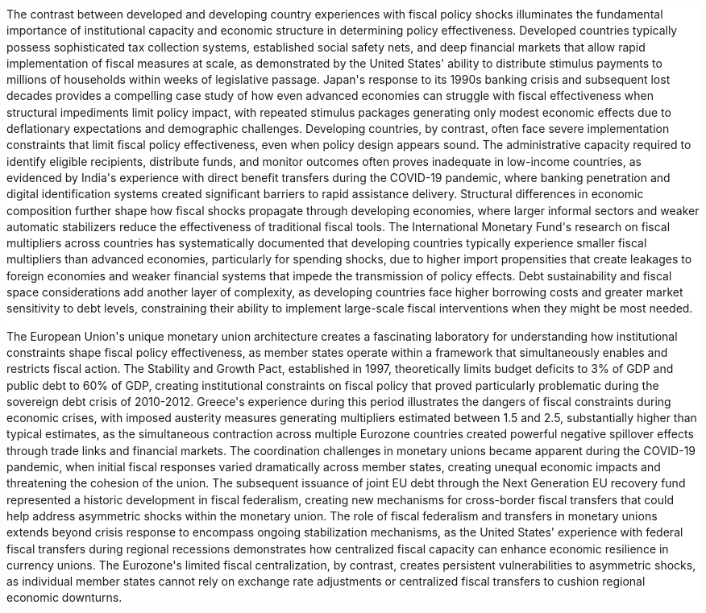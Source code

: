 The contrast between developed and developing country experiences with fiscal policy shocks illuminates the fundamental importance of institutional capacity and economic structure in determining policy effectiveness. Developed countries typically possess sophisticated tax collection systems, established social safety nets, and deep financial markets that allow rapid implementation of fiscal measures at scale, as demonstrated by the United States' ability to distribute stimulus payments to millions of households within weeks of legislative passage. Japan's response to its 1990s banking crisis and subsequent lost decades provides a compelling case study of how even advanced economies can struggle with fiscal effectiveness when structural impediments limit policy impact, with repeated stimulus packages generating only modest economic effects due to deflationary expectations and demographic challenges. Developing countries, by contrast, often face severe implementation constraints that limit fiscal policy effectiveness, even when policy design appears sound. The administrative capacity required to identify eligible recipients, distribute funds, and monitor outcomes often proves inadequate in low-income countries, as evidenced by India's experience with direct benefit transfers during the COVID-19 pandemic, where banking penetration and digital identification systems created significant barriers to rapid assistance delivery. Structural differences in economic composition further shape how fiscal shocks propagate through developing economies, where larger informal sectors and weaker automatic stabilizers reduce the effectiveness of traditional fiscal tools. The International Monetary Fund's research on fiscal multipliers across countries has systematically documented that developing countries typically experience smaller fiscal multipliers than advanced economies, particularly for spending shocks, due to higher import propensities that create leakages to foreign economies and weaker financial systems that impede the transmission of policy effects. Debt sustainability and fiscal space considerations add another layer of complexity, as developing countries face higher borrowing costs and greater market sensitivity to debt levels, constraining their ability to implement large-scale fiscal interventions when they might be most needed.

The European Union's unique monetary union architecture creates a fascinating laboratory for understanding how institutional constraints shape fiscal policy effectiveness, as member states operate within a framework that simultaneously enables and restricts fiscal action. The Stability and Growth Pact, established in 1997, theoretically limits budget deficits to 3% of GDP and public debt to 60% of GDP, creating institutional constraints on fiscal policy that proved particularly problematic during the sovereign debt crisis of 2010-2012. Greece's experience during this period illustrates the dangers of fiscal constraints during economic crises, with imposed austerity measures generating multipliers estimated between 1.5 and 2.5, substantially higher than typical estimates, as the simultaneous contraction across multiple Eurozone countries created powerful negative spillover effects through trade links and financial markets. The coordination challenges in monetary unions became apparent during the COVID-19 pandemic, when initial fiscal responses varied dramatically across member states, creating unequal economic impacts and threatening the cohesion of the union. The subsequent issuance of joint EU debt through the Next Generation EU recovery fund represented a historic development in fiscal federalism, creating new mechanisms for cross-border fiscal transfers that could help address asymmetric shocks within the monetary union. The role of fiscal federalism and transfers in monetary unions extends beyond crisis response to encompass ongoing stabilization mechanisms, as the United States' experience with federal fiscal transfers during regional recessions demonstrates how centralized fiscal capacity can enhance economic resilience in currency unions. The Eurozone's limited fiscal centralization, by contrast, creates persistent vulnerabilities to asymmetric shocks, as individual member states cannot rely on exchange rate adjustments or centralized fiscal transfers to cushion regional economic downturns.
